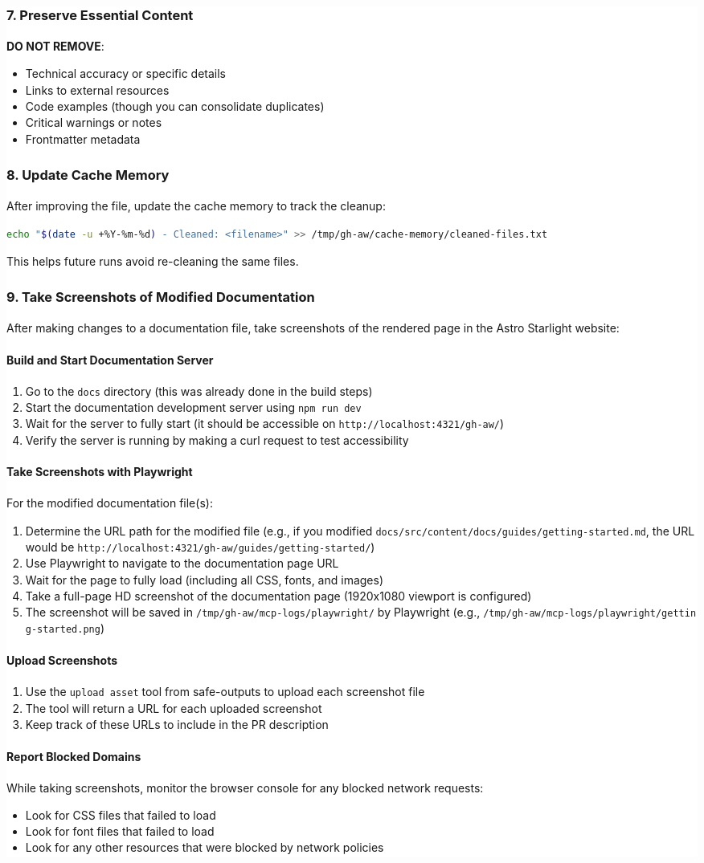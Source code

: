 ### 7. Preserve Essential Content

**DO NOT REMOVE**:
- Technical accuracy or specific details
- Links to external resources
- Code examples (though you can consolidate duplicates)
- Critical warnings or notes
- Frontmatter metadata

### 8. Update Cache Memory

After improving the file, update the cache memory to track the cleanup:
```bash
echo "$(date -u +%Y-%m-%d) - Cleaned: <filename>" >> /tmp/gh-aw/cache-memory/cleaned-files.txt
```

This helps future runs avoid re-cleaning the same files.

### 9. Take Screenshots of Modified Documentation

After making changes to a documentation file, take screenshots of the rendered page in the Astro Starlight website:

#### Build and Start Documentation Server

1. Go to the `docs` directory (this was already done in the build steps)
2. Start the documentation development server using `npm run dev`
3. Wait for the server to fully start (it should be accessible on `http://localhost:4321/gh-aw/`)
4. Verify the server is running by making a curl request to test accessibility

#### Take Screenshots with Playwright

For the modified documentation file(s):

1. Determine the URL path for the modified file (e.g., if you modified `docs/src/content/docs/guides/getting-started.md`, the URL would be `http://localhost:4321/gh-aw/guides/getting-started/`)
2. Use Playwright to navigate to the documentation page URL
3. Wait for the page to fully load (including all CSS, fonts, and images)
4. Take a full-page HD screenshot of the documentation page (1920x1080 viewport is configured)
5. The screenshot will be saved in `/tmp/gh-aw/mcp-logs/playwright/` by Playwright (e.g., `/tmp/gh-aw/mcp-logs/playwright/getting-started.png`)

#### Upload Screenshots

1. Use the `upload asset` tool from safe-outputs to upload each screenshot file
2. The tool will return a URL for each uploaded screenshot
3. Keep track of these URLs to include in the PR description

#### Report Blocked Domains

While taking screenshots, monitor the browser console for any blocked network requests:
- Look for CSS files that failed to load
- Look for font files that failed to load
- Look for any other resources that were blocked by network policies
